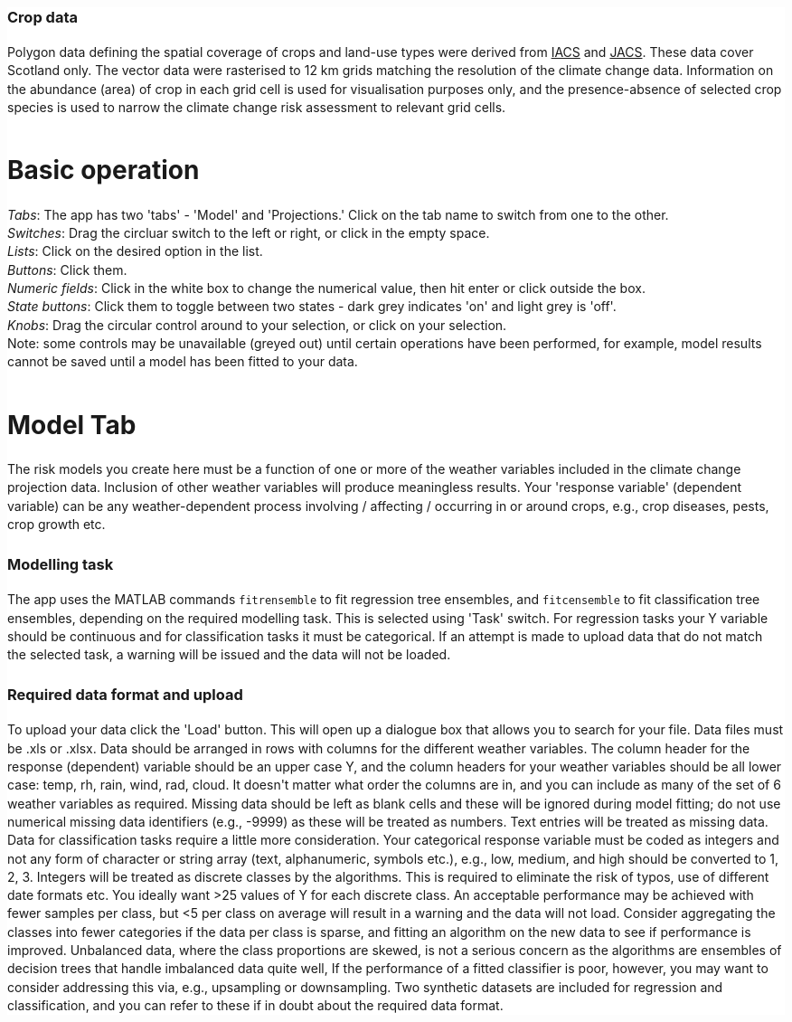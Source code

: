 ### Crop data
Polygon data defining the spatial coverage of crops and land-use types were derived from [IACS](https://ec.europa.eu/agriculture/direct-support/iacs_en) and [JACS](https://www.gov.scot/collections/june-scottish-agricultural-census/). These data cover Scotland only. The vector data were rasterised to 12 km grids matching the resolution of the climate change data. Information on the abundance (area) of crop in each grid cell is used for visualisation purposes only, and the presence-absence of selected crop species is used to narrow the climate change risk assessment to relevant grid cells.  

# Basic operation
*Tabs*: The app has two 'tabs' - 'Model' and 'Projections.' Click on the tab name to switch from one to the other.  
*Switches*: Drag the circluar switch to the left or right, or click in the empty space.  
*Lists*: Click on the desired option in the list.  
*Buttons*: Click them.  
*Numeric fields*: Click in the white box to change the numerical value, then hit enter or click outside the box.  
*State buttons*: Click them to toggle between two states - dark grey indicates 'on' and light grey is 'off'.  
*Knobs*: Drag the circular control around to your selection, or click on your selection.  
Note: some controls may be unavailable (greyed out) until certain operations have been performed, for example, model results cannot be saved until a model has been fitted to your data.  

# Model Tab
The risk models you create here must be a function of one or more of the weather variables included in the climate change projection data. Inclusion of other weather variables will produce meaningless results. Your 'response variable' (dependent variable) can be any weather-dependent process involving / affecting / occurring in or around crops, e.g., crop diseases, pests, crop growth etc.    

### Modelling task
The app uses the MATLAB commands ``fitrensemble`` to fit regression tree ensembles, and ``fitcensemble`` to fit classification tree ensembles, depending on the required modelling task. This is selected using 'Task' switch. For regression tasks your Y variable should be continuous and for classification tasks it must be categorical. If an attempt is made to upload data that do not match the selected task, a warning will be issued and the data will not be loaded. 

### Required data format and upload
To upload your data click the 'Load' button. This will open up a dialogue box that allows you to search for your file. Data files must be .xls or .xlsx. Data should be arranged in rows with columns for the different weather variables. The column header for the response (dependent) variable should be an upper case Y, and the column headers for your weather variables should be all lower case: temp, rh, rain, wind, rad, cloud. It doesn't matter what order the columns are in, and you can include as many of the set of 6 weather variables as required. Missing data should be left as blank cells and these will be ignored during model fitting; do not use numerical missing data identifiers (e.g., -9999) as these will be treated as numbers. Text entries will be treated as missing data. Data for classification tasks require a little more consideration. Your categorical response variable must be coded as integers and not any form of character or string array (text, alphanumeric, symbols etc.), e.g., low, medium, and high should be converted to 1, 2, 3. Integers will be treated as discrete classes by the algorithms. This is required to eliminate the risk of typos, use of different date formats etc. You ideally want >25 values of Y for each discrete class. An acceptable performance may be achieved with fewer samples per class, but <5 per class on average will result in a warning and the data will not load. Consider aggregating the classes into fewer categories if the data per class is sparse, and fitting an algorithm on the new data to see if performance is improved. Unbalanced data, where the class proportions are skewed, is not a serious concern as the algorithms are ensembles of decision trees that handle imbalanced data quite well, If the performance of a fitted classifier is poor, however, you may want to consider addressing this via, e.g., upsampling or downsampling. Two synthetic datasets are included for regression and classification, and you can refer to these if in doubt about the required data format. 
